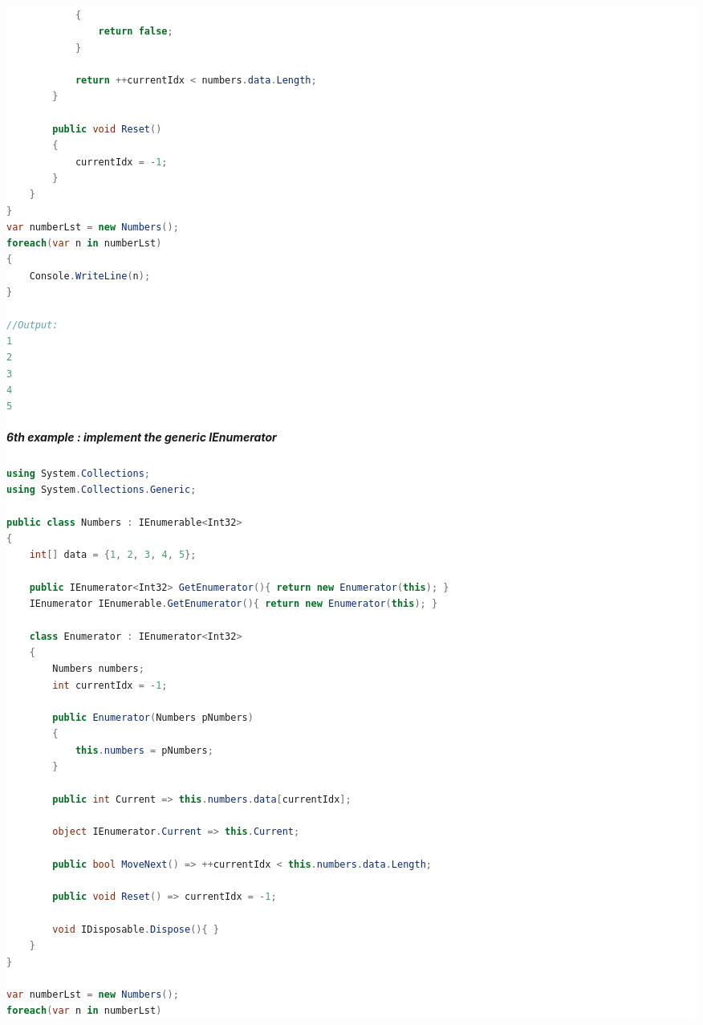 ```cs
            {
                return false;
            }
                
            return ++currentIdx < numbers.data.Length;
        }
            
        public void Reset()
        {
            currentIdx = -1;
        }
    }
}
var numberLst = new Numbers();
foreach(var n in numberLst)
{
    Console.WriteLine(n);   
}

//Output:
1
2
3
4
5
```

##### 6th example : implement the generic IEnumerator

```cs
using System.Collections;
using System.Collections.Generic;

public class Numbers : IEnumerable<Int32>
{
    int[] data = {1, 2, 3, 4, 5};
    
    public IEnumerator<Int32> GetEnumerator(){ return new Enumerator(this); }
    IEnumerator IEnumerable.GetEnumerator(){ return new Enumerator(this); }
    
    class Enumerator : IEnumerator<Int32>
    {
        Numbers numbers;
        int currentIdx = -1;
        
        public Enumerator(Numbers pNumbers)
        {
            this.numbers = pNumbers;   
        }
        
        public int Current => this.numbers.data[currentIdx];
        
        object IEnumerator.Current => this.Current;
        
        public bool MoveNext() => ++currentIdx < this.numbers.data.Length;
        
        public void Reset() => currentIdx = -1;
        
        void IDisposable.Dispose(){ }
    }
}

var numberLst = new Numbers();
foreach(var n in numberLst)
```